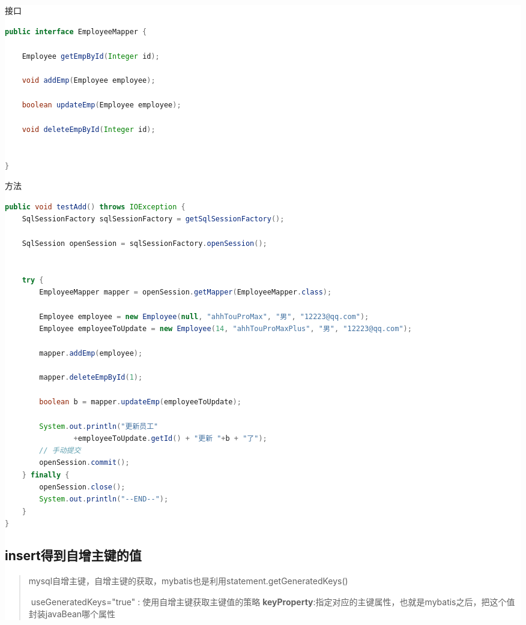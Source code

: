 接口

```java
public interface EmployeeMapper {

    Employee getEmpById(Integer id);

    void addEmp(Employee employee);

    boolean updateEmp(Employee employee);

    void deleteEmpById(Integer id);


}
```

方法

```java
public void testAdd() throws IOException {
    SqlSessionFactory sqlSessionFactory = getSqlSessionFactory();

    SqlSession openSession = sqlSessionFactory.openSession();


    try {
        EmployeeMapper mapper = openSession.getMapper(EmployeeMapper.class);

        Employee employee = new Employee(null, "ahhTouProMax", "男", "12223@qq.com");
        Employee employeeToUpdate = new Employee(14, "ahhTouProMaxPlus", "男", "12223@qq.com");

        mapper.addEmp(employee);

        mapper.deleteEmpById(1);

        boolean b = mapper.updateEmp(employeeToUpdate);

        System.out.println("更新员工"
                +employeeToUpdate.getId() + "更新 "+b + "了");
        // 手动提交
        openSession.commit();
    } finally {
        openSession.close();
        System.out.println("--END--");
    }
}
```

## insert得到自增主键的值

>  mysql自增主键，自增主键的获取，mybatis也是利用statement.getGeneratedKeys()
>
>  ​	useGeneratedKeys="true" : 使用自增主键获取主键值的策略
>  ​	**keyProperty**:指定对应的主键属性，也就是mybatis之后，把这个值封装javaBean哪个属性
